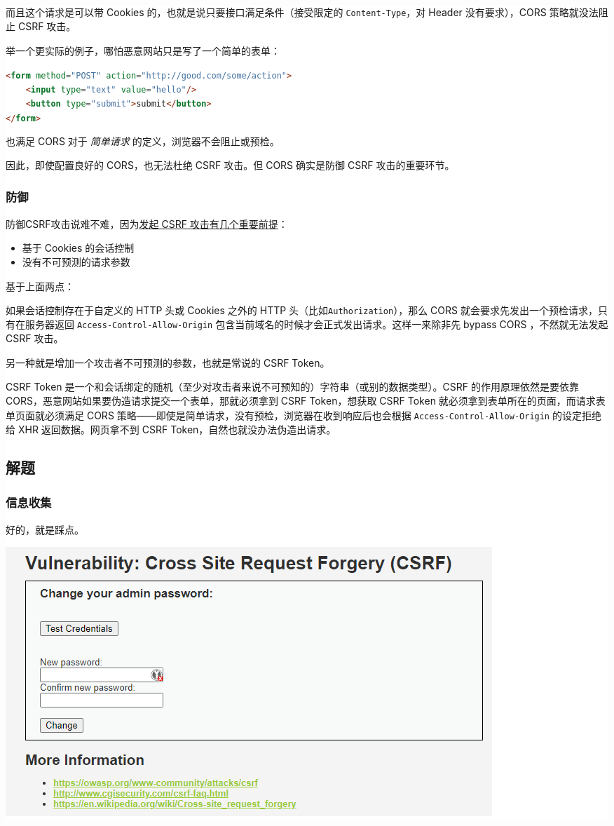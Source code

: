 而且这个请求是可以带 Cookies 的，也就是说只要接口满足条件（接受限定的 `Content-Type`，对 Header 没有要求），CORS 策略就没法阻止 CSRF 攻击。

举一个更实际的例子，哪怕恶意网站只是写了一个简单的表单：

```html
<form method="POST" action="http://good.com/some/action">
    <input type="text" value="hello"/>
    <button type="submit">submit</button>
</form>
```

也满足 CORS 对于 *简单请求* 的定义，浏览器不会阻止或预检。

因此，即使配置良好的 CORS，也无法杜绝 CSRF 攻击。但 CORS 确实是防御 CSRF 攻击的重要环节。

### 防御

防御CSRF攻击说难不难，因为[发起 CSRF 攻击有几个重要前提](https://portswigger.net/web-security/CSRF)：

- 基于 Cookies 的会话控制
- 没有不可预测的请求参数

基于上面两点：

如果会话控制存在于自定义的 HTTP 头或 Cookies 之外的 HTTP 头（比如`Authorization`），那么 CORS 就会要求先发出一个预检请求，只有在服务器返回 `Access-Control-Allow-Origin` 包含当前域名的时候才会正式发出请求。这样一来除非先 bypass CORS ，不然就无法发起 CSRF 攻击。

另一种就是增加一个攻击者不可预测的参数，也就是常说的 CSRF Token。

CSRF Token 是一个和会话绑定的随机（至少对攻击者来说不可预知的）字符串（或别的数据类型）。CSRF 的作用原理依然是要依靠 CORS，恶意网站如果要伪造请求提交一个表单，那就必须拿到 CSRF Token，想获取 CSRF Token 就必须拿到表单所在的页面，而请求表单页面就必须满足 CORS 策略——即使是简单请求，没有预检，浏览器在收到响应后也会根据 `Access-Control-Allow-Origin` 的设定拒绝给 XHR 返回数据。网页拿不到 CSRF Token，自然也就没办法伪造出请求。

## 解题

### 信息收集

好的，就是踩点。

![image-20220425113359872](image-20220425113359872.png)
